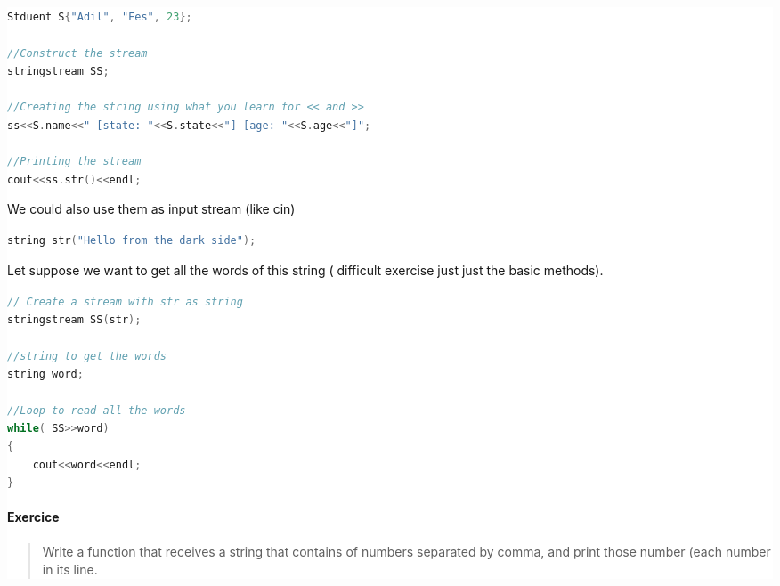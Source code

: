 ```cpp
Stduent S{"Adil", "Fes", 23};

//Construct the stream
stringstream SS;

//Creating the string using what you learn for << and >>
ss<<S.name<<" [state: "<<S.state<<"] [age: "<<S.age<<"]";

//Printing the stream
cout<<ss.str()<<endl;
```

We could also use them as input stream (like cin)

```cpp
string str("Hello from the dark side");
```

Let suppose we want to get all the words of this string ( difficult exercise just just the basic methods).

```cpp
// Create a stream with str as string
stringstream SS(str);

//string to get the words
string word;

//Loop to read all the words
while( SS>>word)
{
    cout<<word<<endl;
}
```

#### Exercice




> Write a function that receives a string that contains of numbers separated by comma, and print those number (each number in its line.

